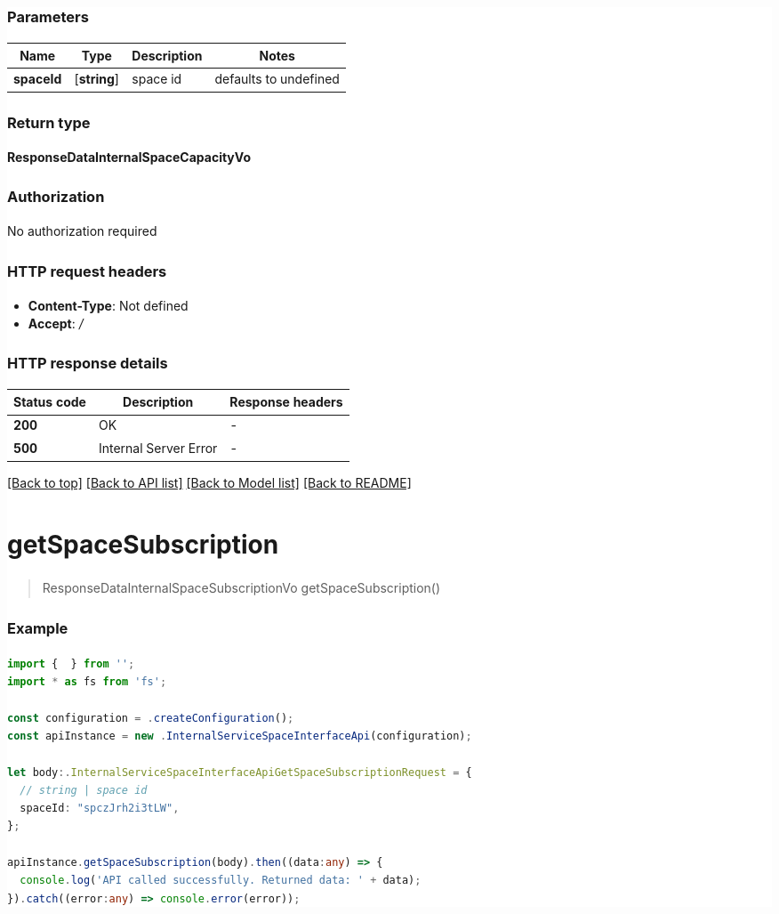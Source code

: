 
### Parameters

Name | Type | Description  | Notes
------------- | ------------- | ------------- | -------------
 **spaceId** | [**string**] | space id | defaults to undefined


### Return type

**ResponseDataInternalSpaceCapacityVo**

### Authorization

No authorization required

### HTTP request headers

 - **Content-Type**: Not defined
 - **Accept**: */*


### HTTP response details
| Status code | Description | Response headers |
|-------------|-------------|------------------|
**200** | OK |  -  |
**500** | Internal Server Error |  -  |

[[Back to top]](#) [[Back to API list]](README.md#documentation-for-api-endpoints) [[Back to Model list]](README.md#documentation-for-models) [[Back to README]](README.md)

# **getSpaceSubscription**
> ResponseDataInternalSpaceSubscriptionVo getSpaceSubscription()


### Example


```typescript
import {  } from '';
import * as fs from 'fs';

const configuration = .createConfiguration();
const apiInstance = new .InternalServiceSpaceInterfaceApi(configuration);

let body:.InternalServiceSpaceInterfaceApiGetSpaceSubscriptionRequest = {
  // string | space id
  spaceId: "spczJrh2i3tLW",
};

apiInstance.getSpaceSubscription(body).then((data:any) => {
  console.log('API called successfully. Returned data: ' + data);
}).catch((error:any) => console.error(error));
```
